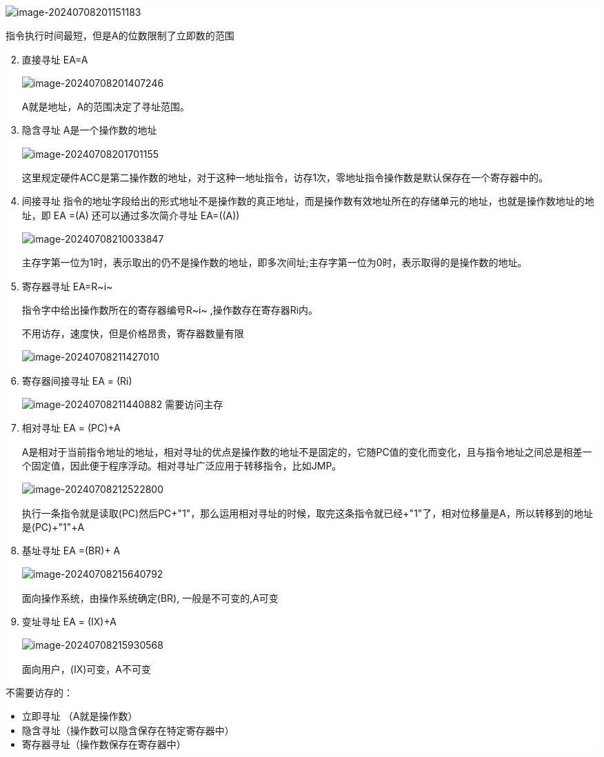    ![image-20240708201151183](https://pub-9e727eae11e040a4aa2b1feedc2608d2.r2.dev/PicGo/image-20240708201151183.png)

   指令执行时间最短，但是A的位数限制了立即数的范围

2. 直接寻址 EA=A 

   ![image-20240708201407246](https://pub-9e727eae11e040a4aa2b1feedc2608d2.r2.dev/PicGo/image-20240708201407246.png)

   A就是地址，A的范围决定了寻址范围。

3. 隐含寻址 A是一个操作数的地址 

   ![image-20240708201701155](https://pub-9e727eae11e040a4aa2b1feedc2608d2.r2.dev/PicGo/image-20240708201701155.png)

   这里规定硬件ACC是第二操作数的地址，对于这种一地址指令，访存1次，零地址指令操作数是默认保存在一个寄存器中的。

4. 间接寻址 指令的地址字段给出的形式地址不是操作数的真正地址，而是操作数有效地址所在的存储单元的地址，也就是操作数地址的地址，即 EA =(A) 还可以通过多次简介寻址 EA=((A))

   ![image-20240708210033847](https://pub-9e727eae11e040a4aa2b1feedc2608d2.r2.dev/PicGo/image-20240708210033847.png)

   主存字第一位为1时，表示取出的仍不是操作数的地址，即多次间址;主存字第一位为0时，表示取得的是操作数的地址。

5. 寄存器寻址 EA=R~i~ 

   指令字中给出操作数所在的寄存器编号R~i~ ,操作数存在寄存器Ri内。

   不用访存，速度快，但是价格昂贵，寄存器数量有限

   ![image-20240708211427010](https://pub-9e727eae11e040a4aa2b1feedc2608d2.r2.dev/PicGo/image-20240708211427010.png)

6. 寄存器间接寻址 EA = (Ri)

   ![image-20240708211440882](https://pub-9e727eae11e040a4aa2b1feedc2608d2.r2.dev/PicGo/image-20240708211440882.png) 需要访问主存

7. 相对寻址 EA = (PC)+A

   A是相对于当前指令地址的地址，相对寻址的优点是操作数的地址不是固定的，它随PC值的变化而变化，且与指令地址之间总是相差一个固定值，因此便于程序浮动。相对寻址广泛应用于转移指令，比如JMP。 

   ![image-20240708212522800](https://pub-9e727eae11e040a4aa2b1feedc2608d2.r2.dev/PicGo/image-20240708212522800.png)

   执行一条指令就是读取(PC)然后PC+"1"，那么运用相对寻址的时候，取完这条指令就已经+"1"了，相对位移量是A，所以转移到的地址是(PC)+"1"+A

8. 基址寻址 EA =(BR)+ A

   ![image-20240708215640792](https://pub-9e727eae11e040a4aa2b1feedc2608d2.r2.dev/PicGo/image-20240708215640792.png)

   面向操作系统，由操作系统确定(BR), 一般是不可变的,A可变

9. 变址寻址 EA = (IX)+A

   ![image-20240708215930568](https://pub-9e727eae11e040a4aa2b1feedc2608d2.r2.dev/PicGo/image-20240708215930568.png)

   面向用户，(IX)可变，A不可变

不需要访存的：

- 立即寻址 （A就是操作数）
- 隐含寻址（操作数可以隐含保存在特定寄存器中）
- 寄存器寻址（操作数保存在寄存器中）
